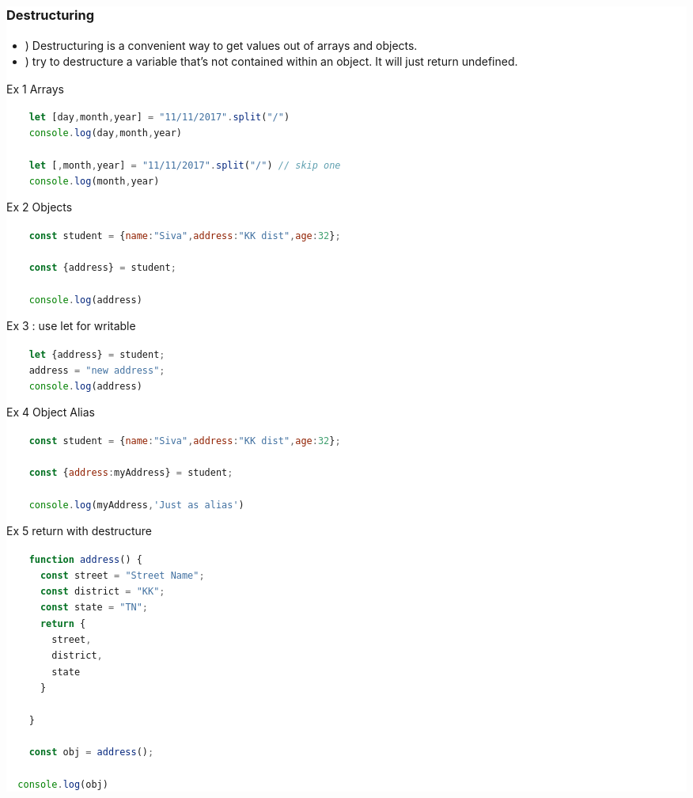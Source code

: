 ### Destructuring

* ) Destructuring is a convenient way to get values out of arrays and objects.
* ) try to destructure a variable that’s not contained within an object. It will just return undefined.

Ex 1 Arrays
```js
	let [day,month,year] = "11/11/2017".split("/")
	console.log(day,month,year)

	let [,month,year] = "11/11/2017".split("/") // skip one
	console.log(month,year)
```
Ex 2 Objects
```js
	const student = {name:"Siva",address:"KK dist",age:32};

	const {address} = student;

	console.log(address)
```
Ex 3 : use let for writable
```js
	let {address} = student;
    address = "new address";
	console.log(address)
```


Ex 4 Object Alias
```js
	const student = {name:"Siva",address:"KK dist",age:32};

	const {address:myAddress} = student;

	console.log(myAddress,'Just as alias')
```
Ex 5 return with destructure
```js
	function address() {
	  const street = "Street Name";
	  const district = "KK";
	  const state = "TN";
	  return {
	    street,
	    district,
	    state
	  }

	}

	const obj = address();

  console.log(obj)

```
